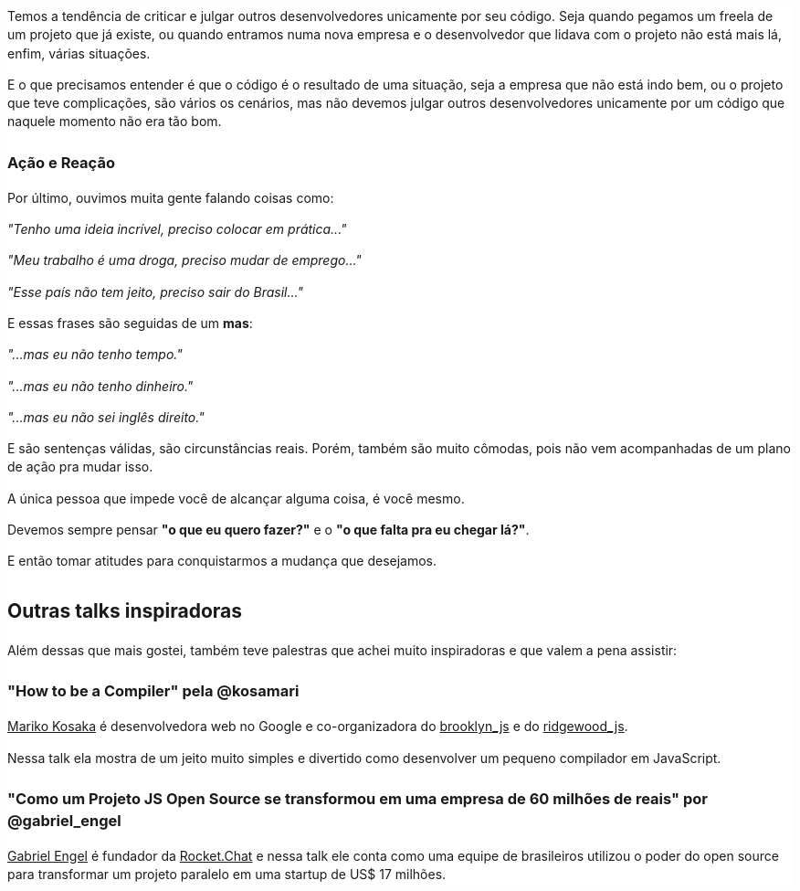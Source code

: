 Temos a tendência de criticar e julgar outros desenvolvedores unicamente por seu
código. Seja quando pegamos um freela de um projeto que já existe, ou quando
entramos numa nova empresa e o desenvolvedor que lidava com o projeto não está
mais lá, enfim, várias situações.

E o que precisamos entender é que o código é o resultado de uma situação, seja
a empresa que não está indo bem, ou o projeto que teve complicações, são vários
os cenários, mas não devemos julgar outros desenvolvedores unicamente por um
código que naquele momento não era tão bom.

### Ação e Reação

Por último, ouvimos muita gente falando coisas como:

*"Tenho uma ideia incrível, preciso colocar em prática..."*

*"Meu trabalho é uma droga, preciso mudar de emprego..."*

*"Esse país não tem jeito, preciso sair do Brasil..."*

E essas frases são seguidas de um **mas**:

*"...mas eu não tenho tempo."*

*"...mas eu não tenho dinheiro."*

*"...mas eu não sei inglês direito."*

E são sentenças válidas, são circunstâncias reais. Porém, também são muito cômodas, pois
não vem acompanhadas de um plano de ação pra mudar isso.

A única pessoa que impede você de alcançar alguma coisa, é você mesmo.

Devemos sempre pensar **"o que eu quero fazer?"** e o **"o que falta pra eu chegar lá?"**.

E então tomar atitudes para conquistarmos a mudança que desejamos.

<h2 id="outras-talks-inspiradoras">Outras talks inspiradoras</h2>

Além dessas que mais gostei, também teve palestras que achei muito inspiradoras
e que valem a pena assistir:

### "How to be a Compiler" pela @kosamari

[Mariko Kosaka](https://twitter.com/kosamari) é desenvolvedora web no Google e
co-organizadora do [brooklyn_js](https://twitter.com/brooklyn_js) e do [ ridgewood_js](https://twitter.com/ridgewood_js).

Nessa talk ela mostra de um jeito muito simples e divertido como desenvolver um
pequeno compilador em JavaScript.

<iframe width="800" height="450" src="https://www.youtube.com/embed/EpgIqysA3Fw?start=11694" frameborder="0" allowfullscreen></iframe>

### "Como um Projeto JS Open Source se transformou em uma empresa de 60 milhões de reais" por @gabriel_engel

[Gabriel Engel](https://twitter.com/gabriel_engel) é fundador da [Rocket.Chat](https://rocket.chat/) e nessa talk ele conta como uma equipe de brasileiros utilizou o poder do open source para
transformar um projeto paralelo em uma startup de US$ 17 milhões.
